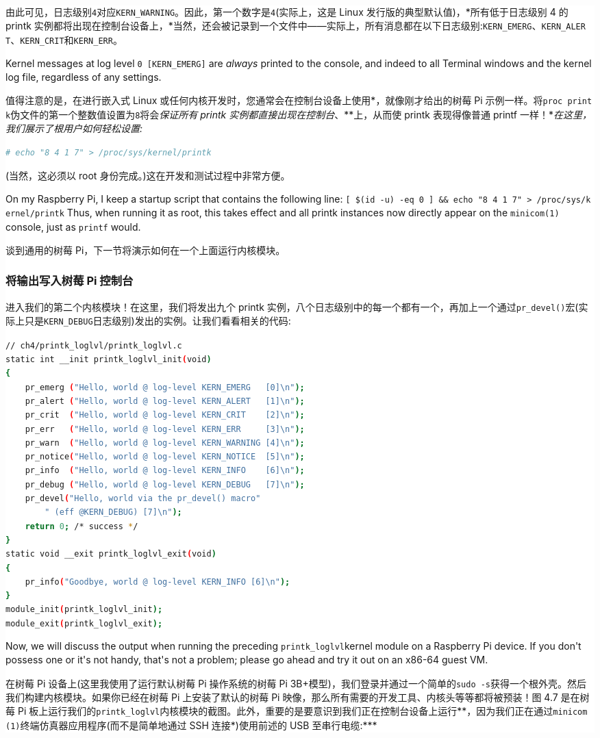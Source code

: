 由此可见，日志级别`4`对应`KERN_WARNING`。因此，第一个数字是`4`(实际上，这是 Linux 发行版的典型默认值)，*所有低于日志级别 4 的 printk 实例都将出现在控制台设备上，*当然，还会被记录到一个文件中——实际上，所有消息都在以下日志级别:`KERN_EMERG`、`KERN_ALERT`、`KERN_CRIT`和`KERN_ERR`。

Kernel messages at log level `0 [KERN_EMERG]` are *always* printed to the console, and indeed to all Terminal windows and the kernel log file, regardless of any settings.

值得注意的是，在进行嵌入式 Linux 或任何内核开发时，您通常会在控制台设备上使用*，就像刚才给出的树莓 Pi 示例一样。将`proc printk`伪文件的第一个整数值设置为`8`将会*保证所有 printk 实例都直接出现在控制台*、**上，从而使 printk 表现得像普通 printf 一样！**在这里，我们展示了根用户如何轻松设置:*

```sh
# echo "8 4 1 7" > /proc/sys/kernel/printk
```

(当然，这必须以 root 身份完成。)这在开发和测试过程中非常方便。

On my Raspberry Pi, I keep a startup script that contains the following line:
`[ $(id -u) -eq 0 ] && echo "8 4 1 7" > /proc/sys/kernel/printk`
Thus, when running it as root, this takes effect and all printk instances now directly appear on the `minicom(1)` console, just as `printf` would.

谈到通用的树莓 Pi，下一节将演示如何在一个上面运行内核模块。

### 将输出写入树莓 Pi 控制台

进入我们的第二个内核模块！在这里，我们将发出九个 printk 实例，八个日志级别中的每一个都有一个，再加上一个通过`pr_devel()`宏(实际上只是`KERN_DEBUG`日志级别)发出的实例。让我们看看相关的代码:

```sh
// ch4/printk_loglvl/printk_loglvl.c
static int __init printk_loglvl_init(void)
{
    pr_emerg ("Hello, world @ log-level KERN_EMERG   [0]\n");
    pr_alert ("Hello, world @ log-level KERN_ALERT   [1]\n");
    pr_crit  ("Hello, world @ log-level KERN_CRIT    [2]\n");
    pr_err   ("Hello, world @ log-level KERN_ERR     [3]\n");
    pr_warn  ("Hello, world @ log-level KERN_WARNING [4]\n");
    pr_notice("Hello, world @ log-level KERN_NOTICE  [5]\n");
    pr_info  ("Hello, world @ log-level KERN_INFO    [6]\n");
    pr_debug ("Hello, world @ log-level KERN_DEBUG   [7]\n");
    pr_devel("Hello, world via the pr_devel() macro"
        " (eff @KERN_DEBUG) [7]\n");
    return 0; /* success */
}
static void __exit printk_loglvl_exit(void)
{
    pr_info("Goodbye, world @ log-level KERN_INFO [6]\n");
}
module_init(printk_loglvl_init);
module_exit(printk_loglvl_exit);
```

Now, we will discuss the output when running the preceding `printk_loglvl`kernel module on a Raspberry Pi device. If you don't possess one or it's not handy, that's not a problem; please go ahead and try it out on an x86-64 guest VM.

在树莓 Pi 设备上(这里我使用了运行默认树莓 Pi 操作系统的树莓 Pi 3B+模型)，我们登录并通过一个简单的`sudo -s`获得一个根外壳。然后我们构建内核模块。如果你已经在树莓 Pi 上安装了默认的树莓 Pi 映像，那么所有需要的开发工具、内核头等等都将被预装！图 4.7 是在树莓 Pi 板上运行我们的`printk_loglvl`内核模块的截图。此外，重要的是要意识到我们正在控制台设备上运行**，因为我们正在通过`minicom(1)`终端仿真器应用程序(而不是简单地通过 SSH 连接*)使用前述的 USB 至串行电缆:***
